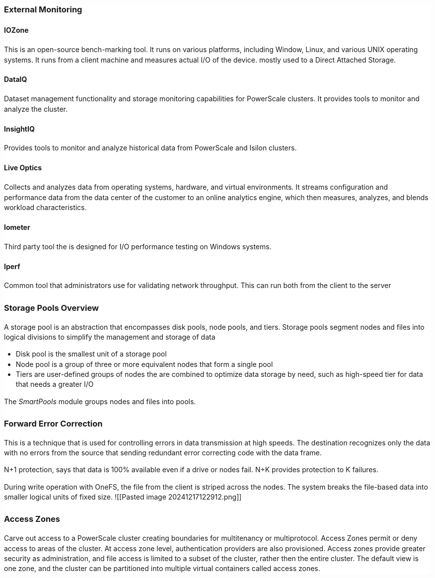 ### External Monitoring

#### IOZone 
This is an open-source bench-marking tool. It runs on various platforms, including Window, Linux, and various UNIX operating systems. It runs from a client machine and measures actual I/O of the device. mostly used to a Direct Attached Storage.
#### DataIQ
Dataset management functionality and storage monitoring capabilities for PowerScale clusters. It provides tools to monitor and analyze the cluster.
#### InsightIQ
Provides tools to monitor and analyze historical data from PowerScale and Isilon clusters. 
#### Live Optics
Collects and analyzes data from operating systems, hardware, and virtual environments. It streams configuration and performance data from the data center of the customer to an online analytics engine, which then measures, analyzes, and blends workload characteristics.
#### Iometer 
Third party tool the is designed for I/O performance testing on Windows systems. 
#### Iperf
Common tool that administrators use for validating network throughput. This can run both from the client to the server 
### Storage Pools Overview
A storage pool is an abstraction that encompasses disk pools, node pools, and tiers. Storage pools segment nodes and files into logical divisions to simplify the management and storage of data

- Disk pool is the smallest unit of a storage pool
- Node pool is a group of three or more equivalent nodes that form a single pool
- Tiers are user-defined groups of nodes the are combined to optimize data storage by need, such as high-speed tier for data that needs a greater I/O

The _SmartPools_ module groups nodes and files into pools. 

### Forward Error Correction
This is a technique that is used for controlling errors in data transmission at high speeds. The destination recognizes only the data with no errors from the source that sending redundant error correcting code with the data frame.

N+1 protection, says that data is 100% available even if a drive or nodes fail. N+K provides protection to K failures.

During write operation with OneFS, the file from the client is striped across the nodes. The system breaks the file-based data into smaller logical units of fixed size.
![[Pasted image 20241217122912.png]]



### Access Zones
Carve out access to a PowerScale cluster creating boundaries for multitenancy or multiprotocol. Access Zones permit or deny access to areas of the cluster. At access zone level, authentication providers are also provisioned. Access zones provide greater security as administration, and file access is limited to a subset of the cluster, rather then the entire cluster.
The default view is one zone, and the cluster can be partitioned into multiple virtual containers called access zones.
